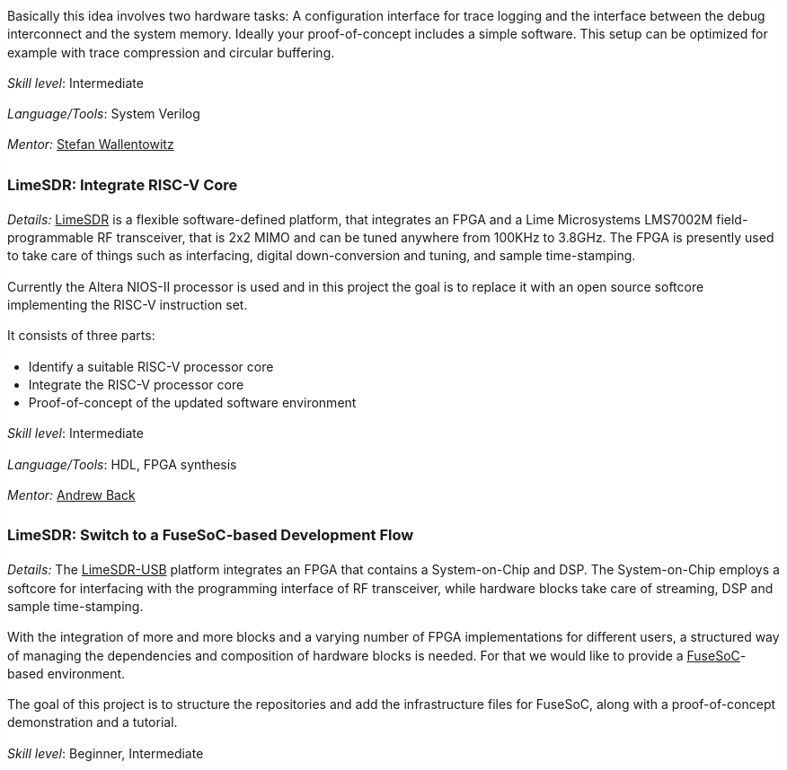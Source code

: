 Basically this idea involves two hardware tasks: A configuration
interface for trace logging and the interface between the debug
interconnect and the system memory. Ideally your proof-of-concept
includes a simple software. This setup can be optimized for example
with trace compression and circular buffering.

*Skill level*: Intermediate

*Language/Tools*: System Verilog

*Mentor:* [Stefan Wallentowitz](mailto:stefan@wallentowitz.de)

### LimeSDR: Integrate RISC-V Core

*Details:* [LimeSDR](https://myriadrf.org/projects/limesdr/) is a
flexible software-defined platform, that integrates an FPGA and a Lime
Microsystems LMS7002M field-programmable RF transceiver, that is 2x2
MIMO and can be tuned anywhere from 100KHz to 3.8GHz. The FPGA is
presently used to take care of things such as interfacing, digital
down-conversion and tuning, and sample time-stamping.

Currently the Altera NIOS-II processor is used and in this project the
goal is to replace it with an open source softcore implementing the
RISC-V instruction set.

It consists of three parts:

* Identify a suitable RISC-V processor core
* Integrate the RISC-V processor core
* Proof-of-concept of the updated software environment

*Skill level*: Intermediate

*Language/Tools*: HDL, FPGA synthesis

*Mentor:* [Andrew Back](mailto:andrew@abopen.com)

### LimeSDR: Switch to a FuseSoC-based Development Flow

*Details:* The [LimeSDR-USB](https://myriadrf.org/projects/limesdr/)
platform integrates an FPGA that contains a System-on-Chip and DSP. The
System-on-Chip employs a softcore for interfacing with the programming
interface of RF transceiver, while hardware blocks take care of
streaming, DSP and sample time-stamping.

With the integration of more and more blocks and a varying number of
FPGA implementations for different users, a structured way of managing
the dependencies and composition of hardware blocks is needed. For that
we would like to provide a
[FuseSoC](http://github.com/olofk/fusesoc)-based environment.

The goal of this project is to structure the repositories and add the
infrastructure files for FuseSoC, along with a proof-of-concept
demonstration and a tutorial.

*Skill level*: Beginner, Intermediate
